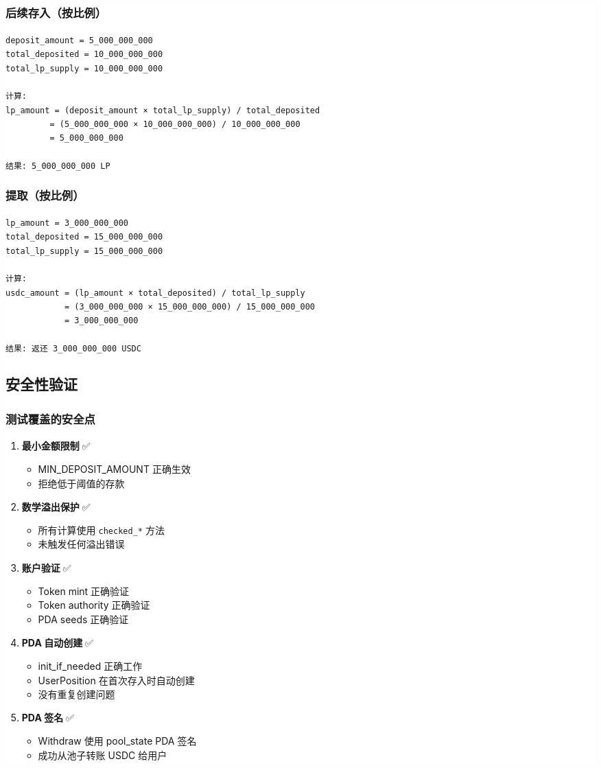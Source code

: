 ### 后续存入（按比例）
```
deposit_amount = 5_000_000_000
total_deposited = 10_000_000_000  
total_lp_supply = 10_000_000_000

计算:
lp_amount = (deposit_amount × total_lp_supply) / total_deposited
         = (5_000_000_000 × 10_000_000_000) / 10_000_000_000
         = 5_000_000_000

结果: 5_000_000_000 LP
```

### 提取（按比例）
```
lp_amount = 3_000_000_000
total_deposited = 15_000_000_000
total_lp_supply = 15_000_000_000

计算:
usdc_amount = (lp_amount × total_deposited) / total_lp_supply
            = (3_000_000_000 × 15_000_000_000) / 15_000_000_000
            = 3_000_000_000

结果: 返还 3_000_000_000 USDC
```

## 安全性验证

### 测试覆盖的安全点

1. **最小金额限制** ✅
   - MIN_DEPOSIT_AMOUNT 正确生效
   - 拒绝低于阈值的存款

2. **数学溢出保护** ✅
   - 所有计算使用 `checked_*` 方法
   - 未触发任何溢出错误

3. **账户验证** ✅
   - Token mint 正确验证
   - Token authority 正确验证
   - PDA seeds 正确验证

4. **PDA 自动创建** ✅
   - init_if_needed 正确工作
   - UserPosition 在首次存入时自动创建
   - 没有重复创建问题

5. **PDA 签名** ✅
   - Withdraw 使用 pool_state PDA 签名
   - 成功从池子转账 USDC 给用户
